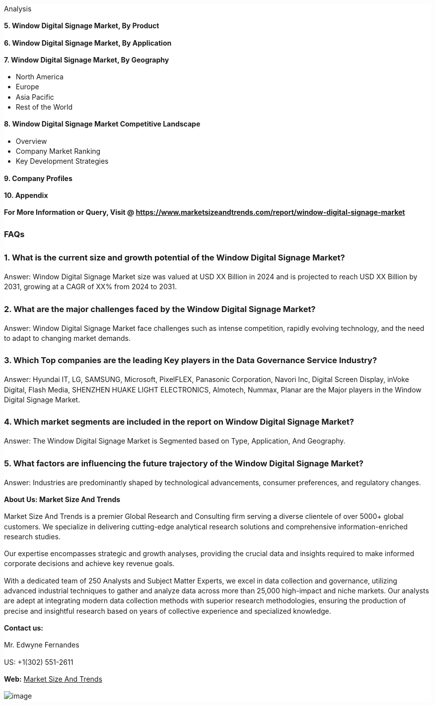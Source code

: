 Analysis</span></li></ul></div><div class="" data-test-id=""><p><strong><span class="">5. Window Digital Signage Market, By Product</span></strong></p></div><div class="" data-test-id=""><p><strong><span class="">6. Window Digital Signage Market, By Application</span></strong></p></div><div class="" data-test-id=""><p><strong><span class="">7. Window Digital Signage Market, By Geography</span></strong></p></div><div class="" data-test-id=""><ul><li><span class="">North America</span></li><li><span class="">Europe</span></li><li><span class="">Asia Pacific</span></li><li><span class="">Rest of the World</span></li></ul></div><div class="" data-test-id=""><p><strong><span class="">8. Window Digital Signage Market Competitive Landscape</span></strong></p></div><div class="" data-test-id=""><ul><li><span class="">Overview</span></li><li><span class="">Company Market Ranking</span></li><li><span class="">Key Development Strategies</span></li></ul></div><div class="" data-test-id=""><p><strong><span class="">9. Company Profiles</span></strong></p></div><div class="" data-test-id=""><p><strong><span class="">10. Appendix</span></strong></p></div><div class="" data-test-id=""><p><strong><span class="">For More Information or Query, Visit @ <a href="https://www.marketsizeandtrends.com/report/window-digital-signage-market" target="_blank">https://www.marketsizeandtrends.com/report/window-digital-signage-market</a></span></strong></p></div><div class="" data-test-id=""><div class="article-main__content" data-test-id="publishing-text-block"><h3><strong><span class="">FAQs</span></strong></h3></div><div class="article-main__content" data-test-id="publishing-text-block"><h3><span class="">1. What is the current size and growth potential of the Window Digital Signage Market?</span></h3></div><div class="article-main__content" data-test-id="publishing-text-block"><p><span class="font-[700]">Answer</span><span class="">: Window Digital Signage Market size was valued at USD XX Billion in 2024 and is projected to reach USD XX Billion by 2031, growing at a CAGR of XX% from 2024 to 2031.</span></p></div><div class="article-main__content" data-test-id="publishing-text-block"><h3><span class="">2. What are the major challenges faced by the Window Digital Signage Market?</span></h3></div><div class="article-main__content" data-test-id="publishing-text-block"><p><span class="font-[700]">Answer</span><span class="">: Window Digital Signage Market face challenges such as intense competition, rapidly evolving technology, and the need to adapt to changing market demands.</span></p></div><div class="article-main__content" data-test-id="publishing-text-block"><h3><span class="">3. Which Top companies are the leading Key players in the Data Governance Service Industry?</span></h3></div><div class="article-main__content" data-test-id="publishing-text-block"><p><span class="font-[700]">Answer</span><span class="">: Hyundai IT, LG, SAMSUNG, Microsoft, PixelFLEX, Panasonic Corporation, Navori Inc, Digital Screen Display, inVoke Digital, Flash Media, SHENZHEN HUAKE LIGHT ELECTRONICS, Almotech, Nummax, Planar are the Major players in the Window Digital Signage Market.</span></p></div><div class="article-main__content" data-test-id="publishing-text-block"><h3><span class="">4. Which market segments are included in the report on Window Digital Signage Market?</span></h3></div><div class="article-main__content" data-test-id="publishing-text-block"><p><span class="font-[700]">Answer</span><span class="">: The Window Digital Signage Market is Segmented based on Type, Application, And Geography.</span></p></div><div class="article-main__content" data-test-id="publishing-text-block"><h3><span class="">5. What factors are influencing the future trajectory of the Window Digital Signage Market?</span></h3></div><div class="article-main__content" data-test-id="publishing-text-block"><p><span class="font-[700]">Answer:</span><span class="">&nbsp;Industries are predominantly shaped by technological advancements, consumer preferences, and regulatory changes.</span></p></div><p><strong><span class="">About Us: Market Size And Trends</span></strong></p></div><div class="" data-test-id=""><p><span class="">Market Size And Trends is a premier Global Research and Consulting firm serving a diverse clientele of over 5000+ global customers. We specialize in delivering cutting-edge analytical research solutions and comprehensive information-enriched research studies.</span></p></div><div class="" data-test-id=""><p><span class="">Our expertise encompasses strategic and growth analyses, providing the crucial data and insights required to make informed corporate decisions and achieve key revenue goals.</span></p></div><div class="" data-test-id=""><p><span class="">With a dedicated team of 250 Analysts and Subject Matter Experts, we excel in data collection and governance, utilizing advanced industrial techniques to gather and analyze data across more than 25,000 high-impact and niche markets. Our analysts are adept at integrating modern data collection methods with superior research methodologies, ensuring the production of precise and insightful research based on years of collective experience and specialized knowledge.</span></p></div><div class="" data-test-id=""><p><strong><span class="">Contact us:</span></strong></p></div><div class="" data-test-id=""><p><span class="">Mr. Edwyne Fernandes</span></p></div><div class="" data-test-id=""><p><span class="">US: +1(302) 551-2611<br /></span></p><p><span class=""><strong>Web:</strong> <a href="https://www.marketsizeandtrends.com/" target="_blank">Market Size And Trends</a></span></p></div>
![image](https://github.com/user-attachments/assets/ab9fbc31-4436-4e20-aca7-60e6bc157ebd)
